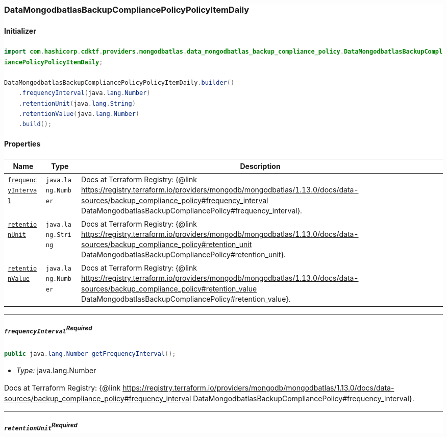 
### DataMongodbatlasBackupCompliancePolicyPolicyItemDaily <a name="DataMongodbatlasBackupCompliancePolicyPolicyItemDaily" id="@cdktf/provider-mongodbatlas.dataMongodbatlasBackupCompliancePolicy.DataMongodbatlasBackupCompliancePolicyPolicyItemDaily"></a>

#### Initializer <a name="Initializer" id="@cdktf/provider-mongodbatlas.dataMongodbatlasBackupCompliancePolicy.DataMongodbatlasBackupCompliancePolicyPolicyItemDaily.Initializer"></a>

```java
import com.hashicorp.cdktf.providers.mongodbatlas.data_mongodbatlas_backup_compliance_policy.DataMongodbatlasBackupCompliancePolicyPolicyItemDaily;

DataMongodbatlasBackupCompliancePolicyPolicyItemDaily.builder()
    .frequencyInterval(java.lang.Number)
    .retentionUnit(java.lang.String)
    .retentionValue(java.lang.Number)
    .build();
```

#### Properties <a name="Properties" id="Properties"></a>

| **Name** | **Type** | **Description** |
| --- | --- | --- |
| <code><a href="#@cdktf/provider-mongodbatlas.dataMongodbatlasBackupCompliancePolicy.DataMongodbatlasBackupCompliancePolicyPolicyItemDaily.property.frequencyInterval">frequencyInterval</a></code> | <code>java.lang.Number</code> | Docs at Terraform Registry: {@link https://registry.terraform.io/providers/mongodb/mongodbatlas/1.13.0/docs/data-sources/backup_compliance_policy#frequency_interval DataMongodbatlasBackupCompliancePolicy#frequency_interval}. |
| <code><a href="#@cdktf/provider-mongodbatlas.dataMongodbatlasBackupCompliancePolicy.DataMongodbatlasBackupCompliancePolicyPolicyItemDaily.property.retentionUnit">retentionUnit</a></code> | <code>java.lang.String</code> | Docs at Terraform Registry: {@link https://registry.terraform.io/providers/mongodb/mongodbatlas/1.13.0/docs/data-sources/backup_compliance_policy#retention_unit DataMongodbatlasBackupCompliancePolicy#retention_unit}. |
| <code><a href="#@cdktf/provider-mongodbatlas.dataMongodbatlasBackupCompliancePolicy.DataMongodbatlasBackupCompliancePolicyPolicyItemDaily.property.retentionValue">retentionValue</a></code> | <code>java.lang.Number</code> | Docs at Terraform Registry: {@link https://registry.terraform.io/providers/mongodb/mongodbatlas/1.13.0/docs/data-sources/backup_compliance_policy#retention_value DataMongodbatlasBackupCompliancePolicy#retention_value}. |

---

##### `frequencyInterval`<sup>Required</sup> <a name="frequencyInterval" id="@cdktf/provider-mongodbatlas.dataMongodbatlasBackupCompliancePolicy.DataMongodbatlasBackupCompliancePolicyPolicyItemDaily.property.frequencyInterval"></a>

```java
public java.lang.Number getFrequencyInterval();
```

- *Type:* java.lang.Number

Docs at Terraform Registry: {@link https://registry.terraform.io/providers/mongodb/mongodbatlas/1.13.0/docs/data-sources/backup_compliance_policy#frequency_interval DataMongodbatlasBackupCompliancePolicy#frequency_interval}.

---

##### `retentionUnit`<sup>Required</sup> <a name="retentionUnit" id="@cdktf/provider-mongodbatlas.dataMongodbatlasBackupCompliancePolicy.DataMongodbatlasBackupCompliancePolicyPolicyItemDaily.property.retentionUnit"></a>

